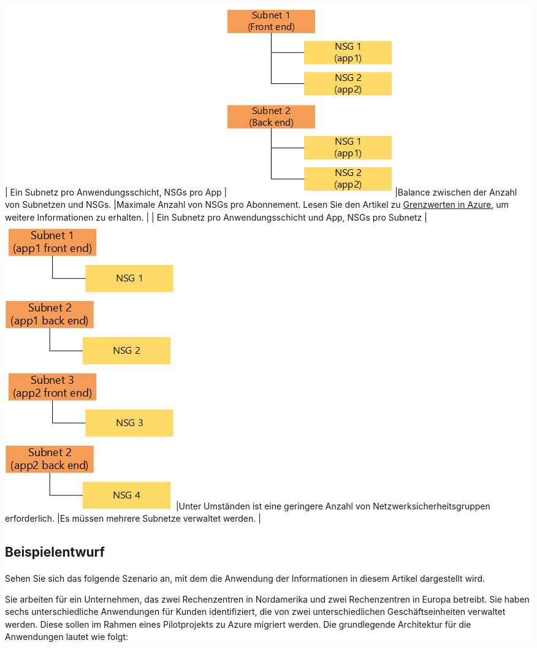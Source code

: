 | Ein Subnetz pro Anwendungsschicht, NSGs pro App |![Subnetz pro Schicht](./media/virtual-network-vnet-plan-design-arm/figure7.png) |Balance zwischen der Anzahl von Subnetzen und NSGs. |Maximale Anzahl von NSGs pro Abonnement. Lesen Sie den Artikel zu [Grenzwerten in Azure](../azure-subscription-service-limits.md#networking-limits), um weitere Informationen zu erhalten. |
| Ein Subnetz pro Anwendungsschicht und App, NSGs pro Subnetz |![Subnetz pro Schicht und App](./media/virtual-network-vnet-plan-design-arm/figure8.png) |Unter Umständen ist eine geringere Anzahl von Netzwerksicherheitsgruppen erforderlich. |Es müssen mehrere Subnetze verwaltet werden. |

## <a name="sample-design"></a>Beispielentwurf
Sehen Sie sich das folgende Szenario an, mit dem die Anwendung der Informationen in diesem Artikel dargestellt wird.

Sie arbeiten für ein Unternehmen, das zwei Rechenzentren in Nordamerika und zwei Rechenzentren in Europa betreibt. Sie haben sechs unterschiedliche Anwendungen für Kunden identifiziert, die von zwei unterschiedlichen Geschäftseinheiten verwaltet werden. Diese sollen im Rahmen eines Pilotprojekts zu Azure migriert werden. Die grundlegende Architektur für die Anwendungen lautet wie folgt:
